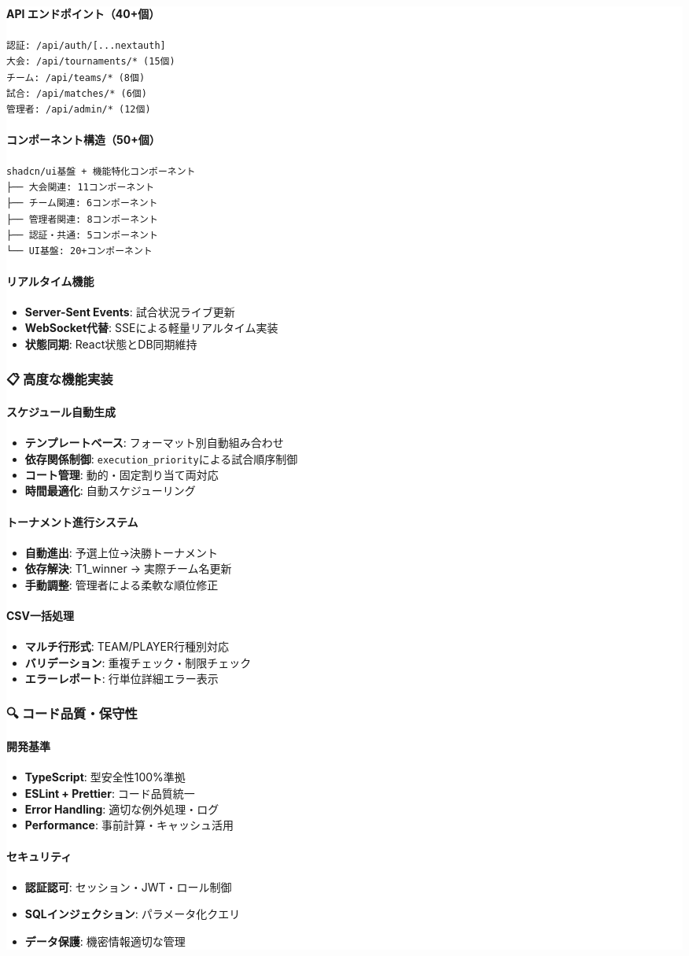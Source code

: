 #### **API エンドポイント（40+個）**
```
認証: /api/auth/[...nextauth]
大会: /api/tournaments/* (15個)
チーム: /api/teams/* (8個) 
試合: /api/matches/* (6個)
管理者: /api/admin/* (12個)
```

#### **コンポーネント構造（50+個）**
```
shadcn/ui基盤 + 機能特化コンポーネント
├── 大会関連: 11コンポーネント
├── チーム関連: 6コンポーネント  
├── 管理者関連: 8コンポーネント
├── 認証・共通: 5コンポーネント
└── UI基盤: 20+コンポーネント
```

#### **リアルタイム機能**
- **Server-Sent Events**: 試合状況ライブ更新
- **WebSocket代替**: SSEによる軽量リアルタイム実装
- **状態同期**: React状態とDB同期維持

### 📋 **高度な機能実装**

#### **スケジュール自動生成**
- **テンプレートベース**: フォーマット別自動組み合わせ
- **依存関係制御**: `execution_priority`による試合順序制御
- **コート管理**: 動的・固定割り当て両対応
- **時間最適化**: 自動スケジューリング

#### **トーナメント進行システム**
- **自動進出**: 予選上位→決勝トーナメント
- **依存解決**: T1_winner → 実際チーム名更新
- **手動調整**: 管理者による柔軟な順位修正

#### **CSV一括処理**
- **マルチ行形式**: TEAM/PLAYER行種別対応
- **バリデーション**: 重複チェック・制限チェック
- **エラーレポート**: 行単位詳細エラー表示

### 🔍 **コード品質・保守性**

#### **開発基準**
- **TypeScript**: 型安全性100%準拠
- **ESLint + Prettier**: コード品質統一
- **Error Handling**: 適切な例外処理・ログ
- **Performance**: 事前計算・キャッシュ活用

#### **セキュリティ**
- **認証認可**: セッション・JWT・ロール制御
- **SQLインジェクション**: パラメータ化クエリ
- **データ保護**: 機密情報適切な管理


  [teamId: string]: {